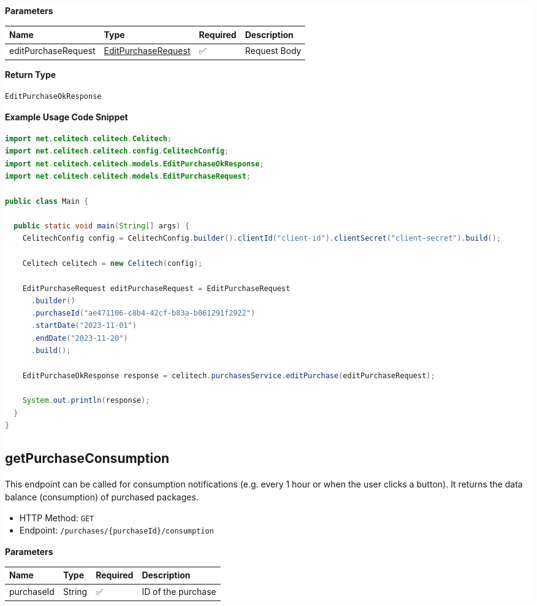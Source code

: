 **Parameters**

| Name                | Type                                                    | Required | Description  |
| :------------------ | :------------------------------------------------------ | :------- | :----------- |
| editPurchaseRequest | [EditPurchaseRequest](../models/EditPurchaseRequest.md) | ✅       | Request Body |

**Return Type**

`EditPurchaseOkResponse`

**Example Usage Code Snippet**

```java
import net.celitech.celitech.Celitech;
import net.celitech.celitech.config.CelitechConfig;
import net.celitech.celitech.models.EditPurchaseOkResponse;
import net.celitech.celitech.models.EditPurchaseRequest;

public class Main {

  public static void main(String[] args) {
    CelitechConfig config = CelitechConfig.builder().clientId("client-id").clientSecret("client-secret").build();

    Celitech celitech = new Celitech(config);

    EditPurchaseRequest editPurchaseRequest = EditPurchaseRequest
      .builder()
      .purchaseId("ae471106-c8b4-42cf-b83a-b061291f2922")
      .startDate("2023-11-01")
      .endDate("2023-11-20")
      .build();

    EditPurchaseOkResponse response = celitech.purchasesService.editPurchase(editPurchaseRequest);

    System.out.println(response);
  }
}

```

## getPurchaseConsumption

This endpoint can be called for consumption notifications (e.g. every 1 hour or when the user clicks a button). It returns the data balance (consumption) of purchased packages.

- HTTP Method: `GET`
- Endpoint: `/purchases/{purchaseId}/consumption`

**Parameters**

| Name       | Type   | Required | Description        |
| :--------- | :----- | :------- | :----------------- |
| purchaseId | String | ✅       | ID of the purchase |
